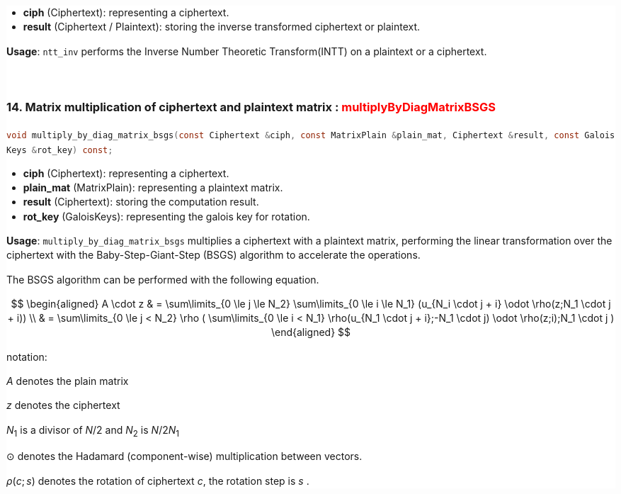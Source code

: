 - **ciph** (Ciphertext): representing a ciphertext.
- **result** (Ciphertext / Plaintext): storing the inverse transformed ciphertext or plaintext.

**Usage**: `ntt_inv` performs the Inverse Number Theoretic Transform(INTT) on a plaintext or a ciphertext.

<br>

### 14. Matrix multiplication of ciphertext and plaintext matrix : **<font color='red'> multiplyByDiagMatrixBSGS</font>**

```c
void multiply_by_diag_matrix_bsgs(const Ciphertext &ciph, const MatrixPlain &plain_mat, Ciphertext &result, const GaloisKeys &rot_key) const;
```

- **ciph** (Ciphertext): representing a ciphertext.
- **plain_mat** (MatrixPlain): representing a plaintext matrix.
- **result** (Ciphertext): storing the computation result.
- **rot_key** (GaloisKeys): representing the galois key for rotation.

**Usage**: `multiply_by_diag_matrix_bsgs` multiplies a ciphertext with a plaintext matrix, performing the linear transformation over the ciphertext with the Baby-Step-Giant-Step (BSGS) algorithm to accelerate the operations. 

The BSGS algorithm can be performed with the following equation.

$$ \begin{aligned}
A \cdot z
& = \sum\limits_{0 \le j \le N_2} \sum\limits_{0 \le i \le N_1}
(u_{N_i \cdot j + i} \odot \rho(z;N_1 \cdot j + i))
\\
& = \sum\limits_{0 \le j < N_2} \rho (
\sum\limits_{0 \le i < N_1} \rho(u_{N_1 \cdot j + i};-N_1 \cdot j)
\odot \rho(z;i);N_1 \cdot j
)
\end{aligned} $$

notation:

$A$ denotes the plain matrix

$z$ denotes the ciphertext

$N_1$ is a divisor of $N/2$ and  $N_2$ is $N/2N_1$

$\odot$ denotes the Hadamard (component-wise) multiplication between vectors.

$\rho(c;s)$ denotes the rotation of ciphertext $c$, the rotation step is $s$ .
